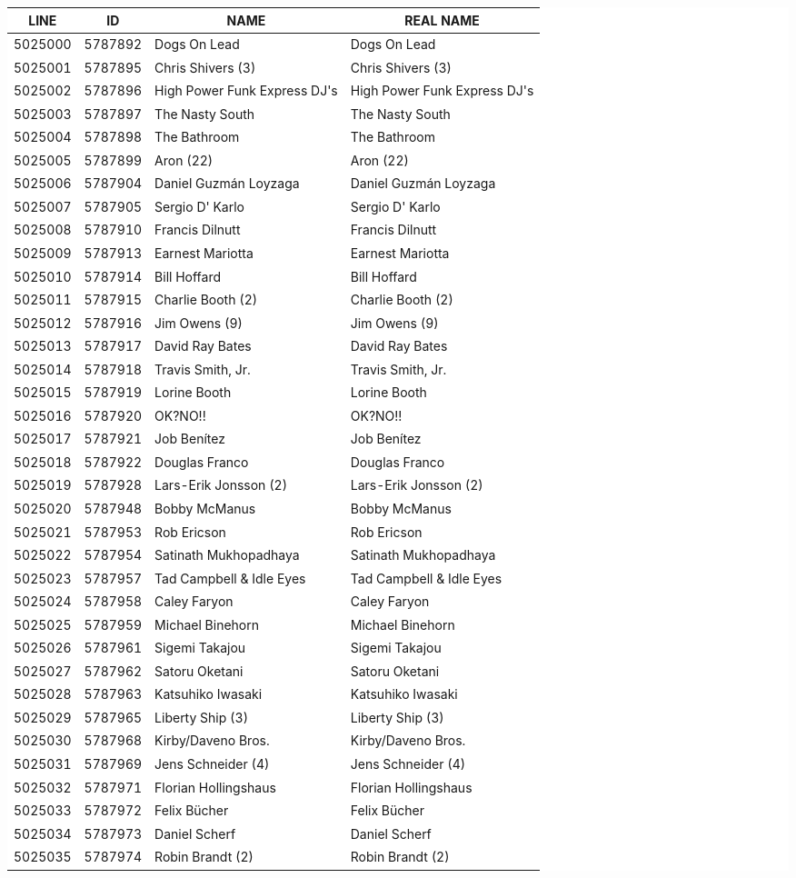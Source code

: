 | LINE   | ID        | NAME      | REAL NAME  |
| ------ | --------- | --------- | ---------- |
| 5025000 | 5787892 | Dogs On Lead | Dogs On Lead |
| 5025001 | 5787895 | Chris Shivers (3) | Chris Shivers (3) |
| 5025002 | 5787896 | High Power Funk Express DJ's | High Power Funk Express DJ's |
| 5025003 | 5787897 | The Nasty South | The Nasty South |
| 5025004 | 5787898 | The Bathroom | The Bathroom |
| 5025005 | 5787899 | Aron (22) | Aron (22) |
| 5025006 | 5787904 | Daniel Guzmán Loyzaga | Daniel Guzmán Loyzaga |
| 5025007 | 5787905 | Sergio D' Karlo | Sergio D' Karlo |
| 5025008 | 5787910 | Francis Dilnutt | Francis Dilnutt |
| 5025009 | 5787913 | Earnest Mariotta | Earnest Mariotta |
| 5025010 | 5787914 | Bill Hoffard | Bill Hoffard |
| 5025011 | 5787915 | Charlie Booth (2) | Charlie Booth (2) |
| 5025012 | 5787916 | Jim Owens (9) | Jim Owens (9) |
| 5025013 | 5787917 | David Ray Bates | David Ray Bates |
| 5025014 | 5787918 | Travis Smith, Jr. | Travis Smith, Jr. |
| 5025015 | 5787919 | Lorine Booth | Lorine Booth |
| 5025016 | 5787920 | OK?NO!! | OK?NO!! |
| 5025017 | 5787921 | Job Benítez | Job Benítez |
| 5025018 | 5787922 | Douglas Franco | Douglas Franco |
| 5025019 | 5787928 | Lars-Erik Jonsson (2) | Lars-Erik Jonsson (2) |
| 5025020 | 5787948 | Bobby McManus | Bobby McManus |
| 5025021 | 5787953 | Rob Ericson | Rob Ericson |
| 5025022 | 5787954 | Satinath Mukhopadhaya | Satinath Mukhopadhaya |
| 5025023 | 5787957 | Tad Campbell & Idle Eyes | Tad Campbell & Idle Eyes |
| 5025024 | 5787958 | Caley Faryon | Caley Faryon |
| 5025025 | 5787959 | Michael Binehorn | Michael Binehorn |
| 5025026 | 5787961 | Sigemi Takajou | Sigemi Takajou |
| 5025027 | 5787962 | Satoru Oketani | Satoru Oketani |
| 5025028 | 5787963 | Katsuhiko Iwasaki | Katsuhiko Iwasaki |
| 5025029 | 5787965 | Liberty Ship (3) | Liberty Ship (3) |
| 5025030 | 5787968 | Kirby/Daveno Bros. | Kirby/Daveno Bros. |
| 5025031 | 5787969 | Jens Schneider (4) | Jens Schneider (4) |
| 5025032 | 5787971 | Florian Hollingshaus | Florian Hollingshaus |
| 5025033 | 5787972 | Felix Bücher | Felix Bücher |
| 5025034 | 5787973 | Daniel Scherf | Daniel Scherf |
| 5025035 | 5787974 | Robin Brandt (2) | Robin Brandt (2) |